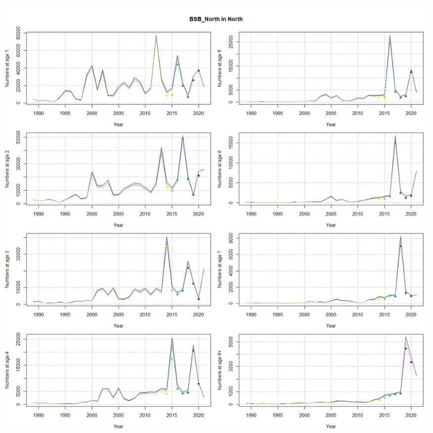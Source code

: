 <img src="plots_png/retro/BSB_North_North_NAA_retro.png" width="1440" style="display: block; margin: auto;" />